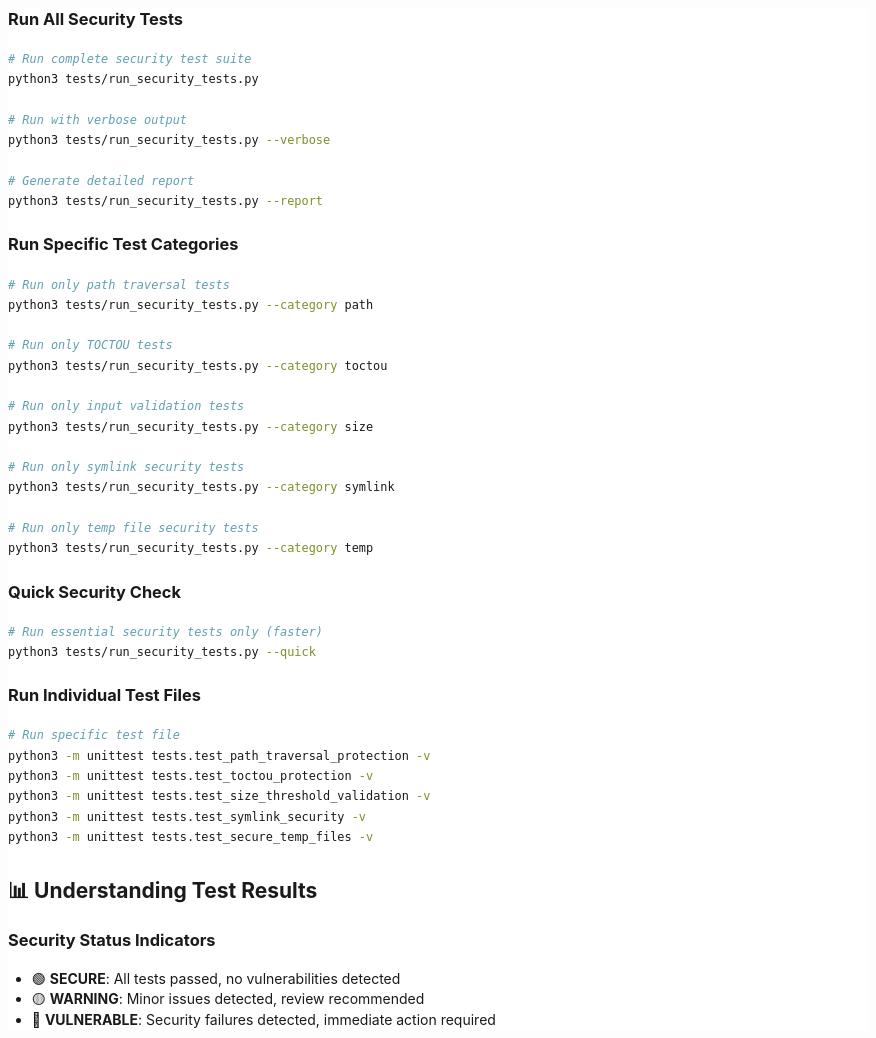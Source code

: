### Run All Security Tests
```bash
# Run complete security test suite
python3 tests/run_security_tests.py

# Run with verbose output
python3 tests/run_security_tests.py --verbose

# Generate detailed report
python3 tests/run_security_tests.py --report
```

### Run Specific Test Categories
```bash
# Run only path traversal tests
python3 tests/run_security_tests.py --category path

# Run only TOCTOU tests
python3 tests/run_security_tests.py --category toctou

# Run only input validation tests
python3 tests/run_security_tests.py --category size

# Run only symlink security tests
python3 tests/run_security_tests.py --category symlink

# Run only temp file security tests
python3 tests/run_security_tests.py --category temp
```

### Quick Security Check
```bash
# Run essential security tests only (faster)
python3 tests/run_security_tests.py --quick
```

### Run Individual Test Files
```bash
# Run specific test file
python3 -m unittest tests.test_path_traversal_protection -v
python3 -m unittest tests.test_toctou_protection -v
python3 -m unittest tests.test_size_threshold_validation -v
python3 -m unittest tests.test_symlink_security -v
python3 -m unittest tests.test_secure_temp_files -v
```

## 📊 Understanding Test Results

### Security Status Indicators
- 🟢 **SECURE**: All tests passed, no vulnerabilities detected
- 🟡 **WARNING**: Minor issues detected, review recommended  
- 🔴 **VULNERABLE**: Security failures detected, immediate action required
